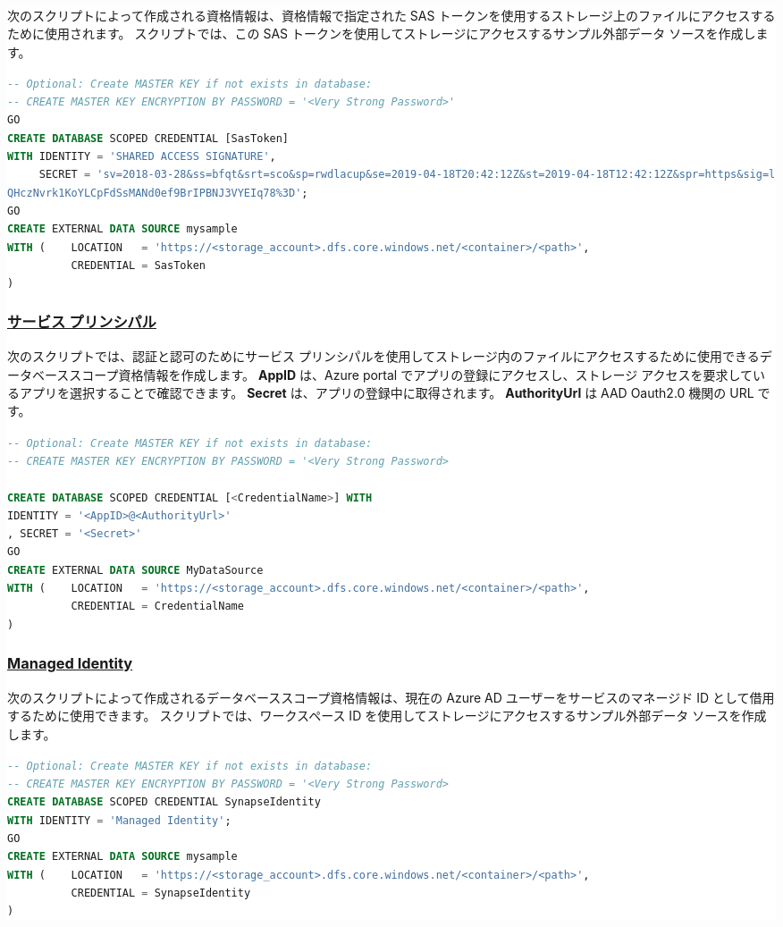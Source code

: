 次のスクリプトによって作成される資格情報は、資格情報で指定された SAS トークンを使用するストレージ上のファイルにアクセスするために使用されます。 スクリプトでは、この SAS トークンを使用してストレージにアクセスするサンプル外部データ ソースを作成します。

```sql
-- Optional: Create MASTER KEY if not exists in database:
-- CREATE MASTER KEY ENCRYPTION BY PASSWORD = '<Very Strong Password>'
GO
CREATE DATABASE SCOPED CREDENTIAL [SasToken]
WITH IDENTITY = 'SHARED ACCESS SIGNATURE',
     SECRET = 'sv=2018-03-28&ss=bfqt&srt=sco&sp=rwdlacup&se=2019-04-18T20:42:12Z&st=2019-04-18T12:42:12Z&spr=https&sig=lQHczNvrk1KoYLCpFdSsMANd0ef9BrIPBNJ3VYEIq78%3D';
GO
CREATE EXTERNAL DATA SOURCE mysample
WITH (    LOCATION   = 'https://<storage_account>.dfs.core.windows.net/<container>/<path>',
          CREDENTIAL = SasToken
)
```


### <a name="service-principal"></a>[サービス プリンシパル](#tab/service-principal)
次のスクリプトでは、認証と認可のためにサービス プリンシパルを使用してストレージ内のファイルにアクセスするために使用できるデータベーススコープ資格情報を作成します。 **AppID** は、Azure portal でアプリの登録にアクセスし、ストレージ アクセスを要求しているアプリを選択することで確認できます。 **Secret** は、アプリの登録中に取得されます。 **AuthorityUrl** は AAD Oauth2.0 機関の URL です。

```sql
-- Optional: Create MASTER KEY if not exists in database:
-- CREATE MASTER KEY ENCRYPTION BY PASSWORD = '<Very Strong Password>

CREATE DATABASE SCOPED CREDENTIAL [<CredentialName>] WITH
IDENTITY = '<AppID>@<AuthorityUrl>' 
, SECRET = '<Secret>'
GO
CREATE EXTERNAL DATA SOURCE MyDataSource
WITH (    LOCATION   = 'https://<storage_account>.dfs.core.windows.net/<container>/<path>',
          CREDENTIAL = CredentialName
)
```

### <a name="managed-identity"></a>[Managed Identity](#tab/managed-identity)

次のスクリプトによって作成されるデータベーススコープ資格情報は、現在の Azure AD ユーザーをサービスのマネージド ID として借用するために使用できます。 スクリプトでは、ワークスペース ID を使用してストレージにアクセスするサンプル外部データ ソースを作成します。

```sql
-- Optional: Create MASTER KEY if not exists in database:
-- CREATE MASTER KEY ENCRYPTION BY PASSWORD = '<Very Strong Password>
CREATE DATABASE SCOPED CREDENTIAL SynapseIdentity
WITH IDENTITY = 'Managed Identity';
GO
CREATE EXTERNAL DATA SOURCE mysample
WITH (    LOCATION   = 'https://<storage_account>.dfs.core.windows.net/<container>/<path>',
          CREDENTIAL = SynapseIdentity
)
```
